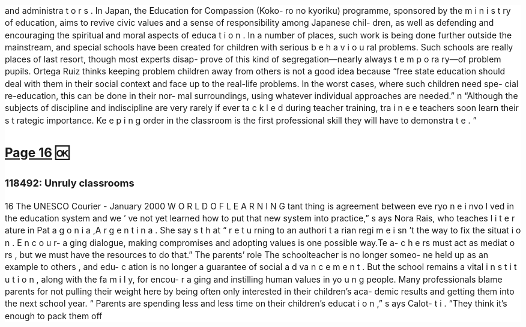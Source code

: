 and administra t o r s .
In Japan, the Education for Compassion (Koko-
ro no kyoriku) programme, sponsored by the
m i n i s t ry of education, aims to revive civic values
and a sense of responsibility among Japanese chil-
dren, as well as defending and encouraging the
spiritual and moral aspects of educa t i o n .
In a number of places, such work is being done
further outside the mainstream, and special
schools have been created for children with serious
b e h a v i o u ral problems. Such schools are really
places of last resort, though most experts disap-
prove of this kind of segregation—nearly always
t e m p o ra ry—of problem pupils.
Ortega Ruiz thinks keeping problem children
away from others is not a good idea because “free
state education should deal with them in their
social context and face up to the real-life problems.
In the worst cases, where such children need spe-
cial re-education, this can be done in their nor-
mal surroundings, using whatever individual
approaches are needed.” n
“Although the subjects
of discipline and indiscipline
are very rarely if ever ta c k l e d
during teacher training, tra i n e e
teachers soon learn their
s t rategic importance. Ke e p i n g
order in the classroom is
the first professional skill they
will have to demonstra t e . ”
## [Page 16](https://demo.humlab.umu.se/courier/118482eng.pdf#page=16) 🆗
### 118492: Unruly classrooms
16 The UNESCO Courier - January 2000
W O R L D  O F  L E A R N I N G
tant thing is agreement between eve ryo n e
i nvo l ved in the education system and we ’ ve
not yet learned how to put that new system
into practice,” s ays Nora Rais, who teaches
l i t e r ature in Pat a g o n i a ,A r g e n t i n a . She say s
t h at “ r e t u rning to an authori t a rian regi m e
i sn ’t the way to fix the situat i o n . E n c o u r-
a ging dialogue, making compromises and
adopting values is one possible way.Te a-
c h e rs must act as mediat o rs , but we must
have the resources to do that.”
The parents’ role
The schoolteacher is no longer someo-
ne held up as an example to others , and edu-
c ation is no longer a guarantee of social
a d va n c e m e n t . But the school remains a vital
i n s t i t u t i o n , along with the fa m i l y, for encou-
r a ging and instilling human values in yo u n g
people. Many professionals blame parents
for not pulling their weight here by being
often only interested in their children’s aca-
demic results and getting them into the next
school year.
“ Parents are spending less and less time
on their children’s educat i o n ,” s ays Calot-
t i . “They think it’s enough to pack them off